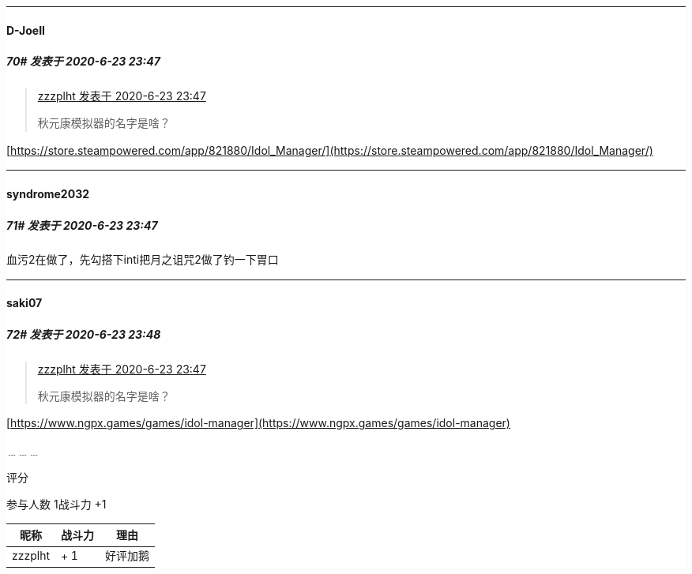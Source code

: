 
-----

####  D-JoeII  
##### 70#       发表于 2020-6-23 23:47



<blockquote><a href="httphttps://bbs.saraba1st.com/2b/forum.php?mod=redirect&amp;goto=findpost&amp;pid=47926451&amp;ptid=1936595" target="_blank">zzzplht 发表于 2020-6-23 23:47</a>

秋元康模拟器的名字是啥？</blockquote>
[https://store.steampowered.com/app/821880/Idol_Manager/](https://store.steampowered.com/app/821880/Idol_Manager/)







-----

####  syndrome2032  
##### 71#       发表于 2020-6-23 23:47




血污2在做了，先勾搭下inti把月之诅咒2做了钓一下胃口







-----

####  saki07  
##### 72#       发表于 2020-6-23 23:48



<blockquote><a href="httphttps://bbs.saraba1st.com/2b/forum.php?mod=redirect&amp;goto=findpost&amp;pid=47926451&amp;ptid=1936595" target="_blank">zzzplht 发表于 2020-6-23 23:47</a>

秋元康模拟器的名字是啥？</blockquote>
[https://www.ngpx.games/games/idol-manager](https://www.ngpx.games/games/idol-manager)



﹍﹍﹍

评分





 参与人数 1战斗力 +1

|昵称|战斗力|理由|
|----|---|---|
| zzzplht| + 1|好评加鹅|
